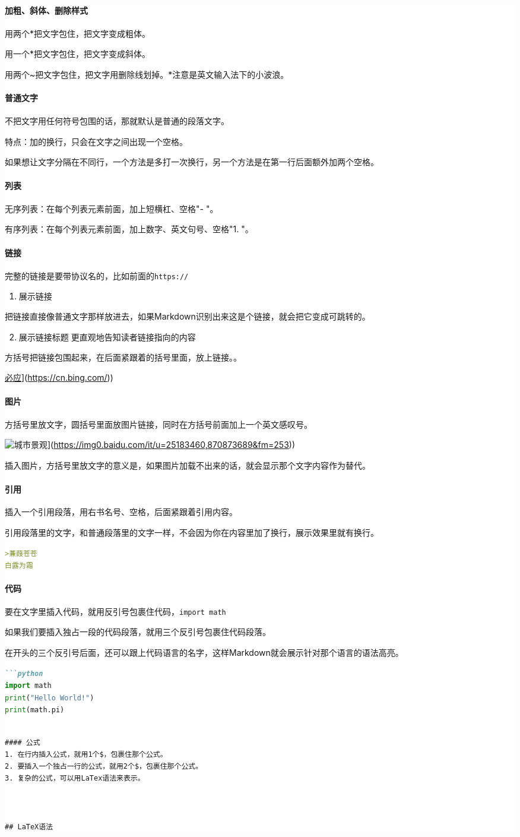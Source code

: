 #### 加粗、斜体、删除样式
用两个*把文字包住，把文字变成粗体。

用一个*把文字包住，把文字变成斜体。

用两个~把文字包住，把文字用删除线划掉。*注意是英文输入法下的小波浪。

#### 普通文字
不把文字用任何符号包围的话，那就默认是普通的段落文字。

特点：加的换行，只会在文字之间出现一个空格。

如果想让文字分隔在不同行，一个方法是多打一次换行，另一个方法是在第一行后面额外加两个空格。

#### 列表
无序列表：在每个列表元素前面，加上短横杠、空格"- "。

有序列表：在每个列表元素前面，加上数字、英文句号、空格"1. "。

#### 链接
完整的链接是要带协议名的，比如前面的`https://`

1. 展示链接

把链接直接像普通文字那样放进去，如果Markdown识别出来这是个链接，就会把它变成可跳转的。

2. 展示链接标题 更直观地告知读者链接指向的内容

方括号把链接包围起来，在后面紧跟着的括号里面，放上链接。。

[必应]([https://cn.bing.com/)](https://cn.bing.com/))

#### 图片
方括号里放文字，圆括号里面放图片链接，同时在方括号前面加上一个英文感叹号。

![城市景观]([https://img0.baidu.com/it/u=25183460,870873689&fm=253)](https://img0.baidu.com/it/u=25183460,870873689&fm=253))

插入图片，方括号里放文字的意义是，如果图片加载不出来的话，就会显示那个文字内容作为替代。

#### 引用
插入一个引用段落，用右书名号、空格，后面紧跟着引用内容。

引用段落里的文字，和普通段落里的文字一样，不会因为你在内容里加了换行，展示效果里就有换行。

```markdown
>蒹葭苍苍
白露为霜
```

#### 代码
要在文字里插入代码，就用反引号包裹住代码，``import math``

如果我们要插入独占一段的代码段落，就用三个反引号包裹住代码段落。

在开头的三个反引号后面，还可以跟上代码语言的名字，这样Markdown就会展示针对那个语言的语法高亮。

```markdown
```python
import math
print("Hello World!")
print(math.pi)
```
```

#### 公式
1. 在行内插入公式，就用1个$，包裹住那个公式。
2. 要插入一个独占一行的公式，就用2个$，包裹住那个公式。
3. 复杂的公式，可以用LaTex语法来表示。



## LaTeX语法
```